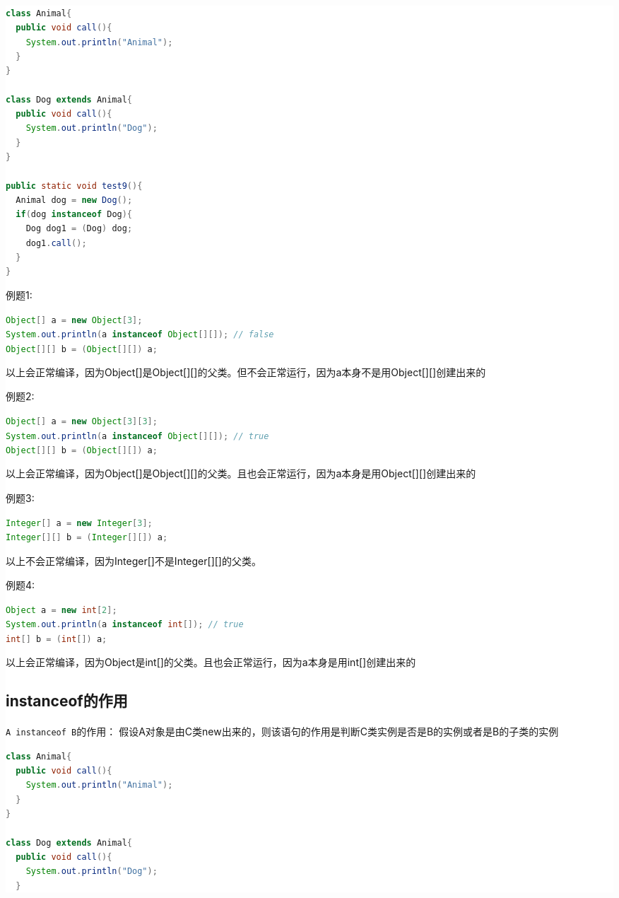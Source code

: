 ```java
class Animal{
  public void call(){
    System.out.println("Animal");
  }
}

class Dog extends Animal{
  public void call(){
    System.out.println("Dog");
  }
}

public static void test9(){
  Animal dog = new Dog();
  if(dog instanceof Dog){
    Dog dog1 = (Dog) dog;
    dog1.call();
  }
}
```

例题1:
```java
Object[] a = new Object[3];
System.out.println(a instanceof Object[][]); // false
Object[][] b = (Object[][]) a;
```
以上会正常编译，因为Object[]是Object[][]的父类。但不会正常运行，因为a本身不是用Object[][]创建出来的

例题2:
```java
Object[] a = new Object[3][3];
System.out.println(a instanceof Object[][]); // true
Object[][] b = (Object[][]) a;
```
以上会正常编译，因为Object[]是Object[][]的父类。且也会正常运行，因为a本身是用Object[][]创建出来的

例题3:
```java
Integer[] a = new Integer[3];
Integer[][] b = (Integer[][]) a;
```
以上不会正常编译，因为Integer[]不是Integer[][]的父类。

例题4: 
```java
Object a = new int[2];
System.out.println(a instanceof int[]); // true
int[] b = (int[]) a;
```
以上会正常编译，因为Object是int[]的父类。且也会正常运行，因为a本身是用int[]创建出来的

## instanceof的作用
`A instanceof B`的作用：
假设A对象是由C类new出来的，则该语句的作用是判断C类实例是否是B的实例或者是B的子类的实例
```java
class Animal{
  public void call(){
    System.out.println("Animal");
  }
}

class Dog extends Animal{
  public void call(){
    System.out.println("Dog");
  }
```